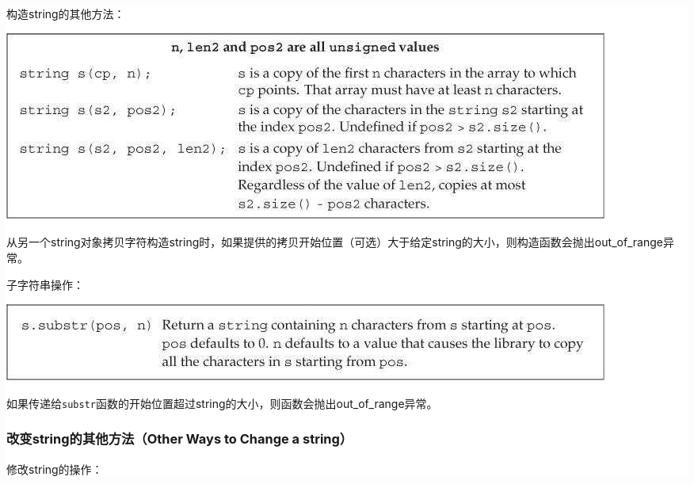 构造string的其他方法：

![9-13](Image/9-13.png)

从另一个string对象拷贝字符构造string时，如果提供的拷贝开始位置（可选）大于给定string的大小，则构造函数会抛出out_of_range异常。

子字符串操作：

![9-14](Image/9-14.png)

如果传递给`substr`函数的开始位置超过string的大小，则函数会抛出out_of_range异常。

### 改变string的其他方法（Other Ways to Change a string）

修改string的操作：
